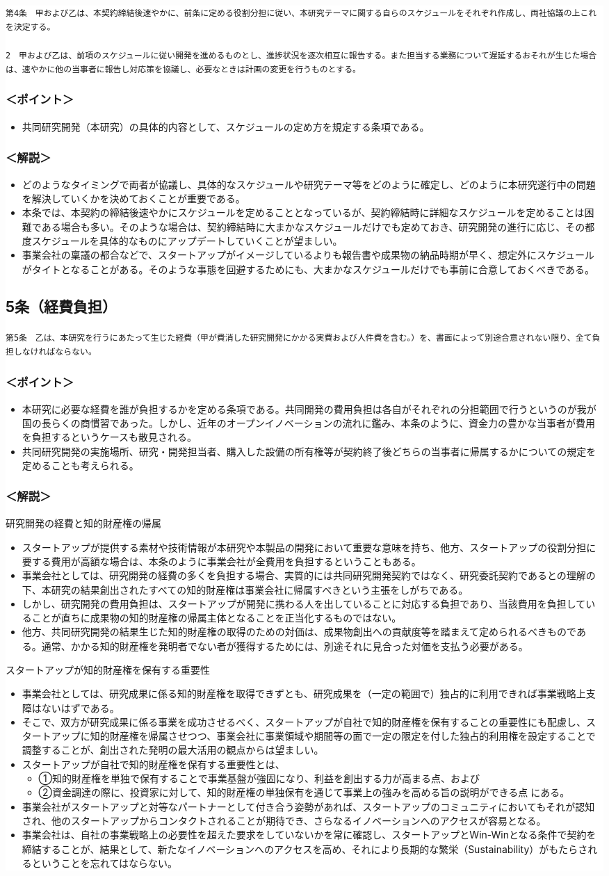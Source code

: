 ```
第4条　甲および乙は、本契約締結後速やかに、前条に定める役割分担に従い、本研究テーマに関する自らのスケジュールをそれぞれ作成し、両社協議の上これを決定する。

2　甲および乙は、前項のスケジュールに従い開発を進めるものとし、進捗状況を逐次相互に報告する。また担当する業務について遅延するおそれが生じた場合は、速やかに他の当事者に報告し対応策を協議し、必要なときは計画の変更を行うものとする。
```

### ＜ポイント＞

- 共同研究開発（本研究）の具体的内容として、スケジュールの定め方を規定する条項である。

### ＜解説＞

- どのようなタイミングで両者が協議し、具体的なスケジュールや研究テーマ等をどのように確定し、どのように本研究遂行中の問題を解決していくかを決めておくことが重要である。
- 本条では、本契約の締結後速やかにスケジュールを定めることとなっているが、契約締結時に詳細なスケジュールを定めることは困難である場合も多い。そのような場合は、契約締結時に大まかなスケジュールだけでも定めておき、研究開発の進行に応じ、その都度スケジュールを具体的なものにアップデートしていくことが望ましい。
- 事業会社の稟議の都合などで、スタートアップがイメージしているよりも報告書や成果物の納品時期が早く、想定外にスケジュールがタイトとなることがある。そのような事態を回避するためにも、大まかなスケジュールだけでも事前に合意しておくべきである。

## 5条（経費負担）

```
第5条　乙は、本研究を行うにあたって生じた経費（甲が費消した研究開発にかかる実費および人件費を含む。）を、書面によって別途合意されない限り、全て負担しなければならない。
```

### ＜ポイント＞

- 本研究に必要な経費を誰が負担するかを定める条項である。共同開発の費用負担は各自がそれぞれの分担範囲で行うというのが我が国の長らくの商慣習であった。しかし、近年のオープンイノベーションの流れに鑑み、本条のように、資金力の豊かな当事者が費用を負担するというケースも散見される。
- 共同研究開発の実施場所、研究・開発担当者、購入した設備の所有権等が契約終了後どちらの当事者に帰属するかについての規定を定めることも考えられる。

### ＜解説＞

研究開発の経費と知的財産権の帰属

- スタートアップが提供する素材や技術情報が本研究や本製品の開発において重要な意味を持ち、他方、スタートアップの役割分担に要する費用が高額な場合は、本条のように事業会社が全費用を負担するということもある。
- 事業会社としては、研究開発の経費の多くを負担する場合、実質的には共同研究開発契約ではなく、研究委託契約であるとの理解の下、本研究の結果創出されたすべての知的財産権は事業会社に帰属すべきという主張をしがちである。
- しかし、研究開発の費用負担は、スタートアップが開発に携わる人を出していることに対応する負担であり、当該費用を負担していることが直ちに成果物の知的財産権の帰属主体となることを正当化するものではない。
- 他方、共同研究開発の結果生じた知的財産権の取得のための対価は、成果物創出への貢献度等を踏まえて定められるべきものである。通常、かかる知的財産権を発明者でない者が獲得するためには、別途それに見合った対価を支払う必要がある。

スタートアップが知的財産権を保有する重要性

- 事業会社としては、研究成果に係る知的財産権を取得できずとも、研究成果を（一定の範囲で）独占的に利用できれば事業戦略上支障はないはずである。
- そこで、双方が研究成果に係る事業を成功させるべく、スタートアップが自社で知的財産権を保有することの重要性にも配慮し、スタートアップに知的財産権を帰属させつつ、事業会社に事業領域や期間等の面で一定の限定を付した独占的利用権を設定することで調整することが、創出された発明の最大活用の観点からは望ましい。
- スタートアップが自社で知的財産権を保有する重要性とは、
  - ①知的財産権を単独で保有することで事業基盤が強固になり、利益を創出する力が高まる点、および
  - ②資金調達の際に、投資家に対して、知的財産権の単独保有を通じて事業上の強みを高める旨の説明ができる点
  にある。
- 事業会社がスタートアップと対等なパートナーとして付き合う姿勢があれば、スタートアップのコミュニティにおいてもそれが認知され、他のスタートアップからコンタクトされることが期待でき、さらなるイノベーションへのアクセスが容易となる。
- 事業会社は、自社の事業戦略上の必要性を超えた要求をしていないかを常に確認し、スタートアップとWin-Winとなる条件で契約を締結することが、結果として、新たなイノベーションへのアクセスを高め、それにより長期的な繁栄（Sustainability）がもたらされるということを忘れてはならない。
